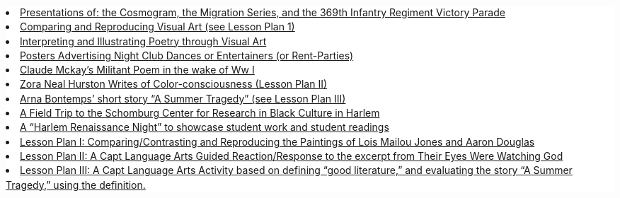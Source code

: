    </li>
  </a>
  <a href="#k">
   <li>
    Presentations of: the Cosmogram, the Migration Series, and the 369th Infantry Regiment Victory Parade
   </li>
  </a>
  <a href="#l">
   <li>
    Comparing and Reproducing Visual Art  (see Lesson Plan 1)
   </li>
  </a>
  <a href="#m">
   <li>
    Interpreting and Illustrating Poetry through Visual Art
   </li>
  </a>
  <a href="#n">
   <li>
    Posters Advertising Night Club Dances or Entertainers (or Rent-Parties)
   </li>
  </a>
  <a href="#o">
   <li>
    Claude Mckay’s Militant Poem in the wake of Ww I
   </li>
  </a>
  <a href="#p">
   <li>
    Zora Neal Hurston Writes of Color-consciousness  (Lesson Plan II)
   </li>
  </a>
  <a href="#q">
   <li>
    Arna Bontemps’ short story “A Summer Tragedy” (see Lesson Plan III)
   </li>
  </a>
  <a href="#r">
   <li>
    A Field Trip to the Schomburg Center for Research in Black Culture in Harlem
   </li>
  </a>
  <a href="#s">
   <li>
    A “Harlem Renaissance Night” to showcase student work and student readings
   </li>
  </a>
  <a href="#t">
   <li>
    Lesson Plan  I:  Comparing/Contrasting and Reproducing the Paintings of Lois Mailou Jones and Aaron Douglas
   </li>
  </a>
  <a href="#u">
   <li>
    Lesson Plan  II:  A Capt Language Arts Guided Reaction/Response to the excerpt from Their Eyes Were Watching God
   </li>
  </a>
  <a href="#v">
   <li>
    Lesson Plan III:  A Capt Language Arts Activity based on defining “good literature,” and evaluating the story “A Summer Tragedy,” using the definition.
